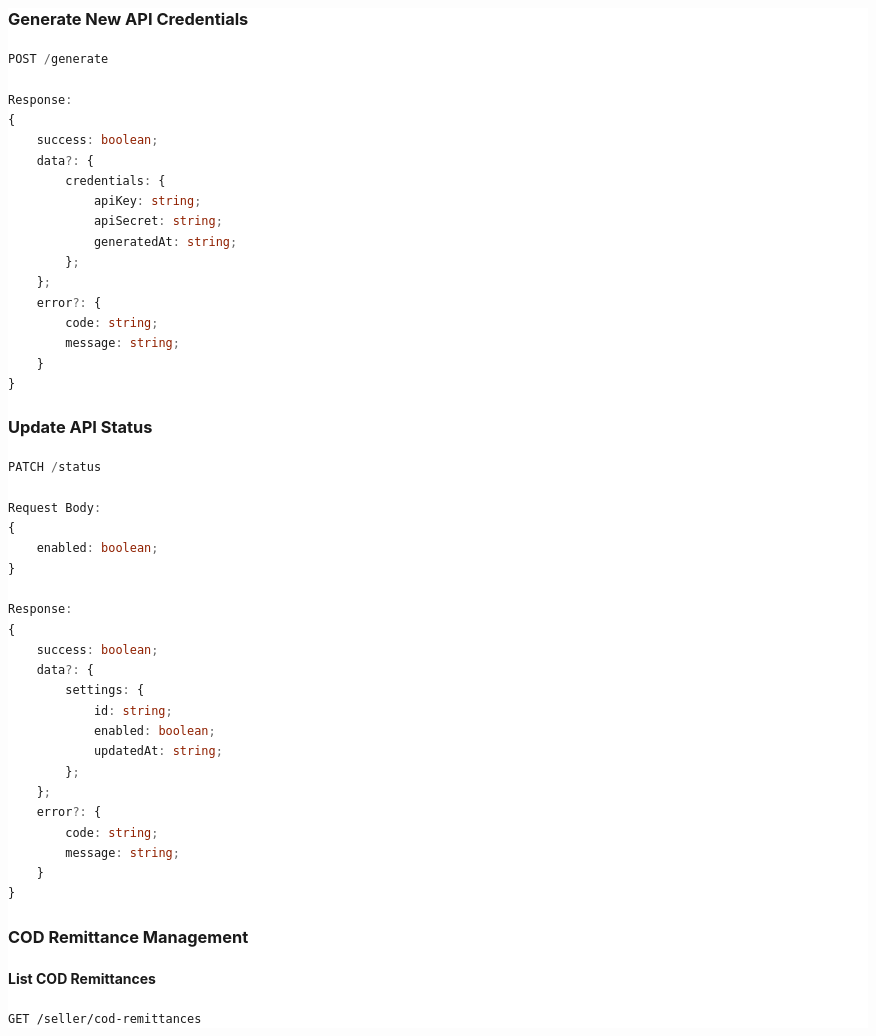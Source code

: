 ### Generate New API Credentials
```typescript
POST /generate

Response:
{
    success: boolean;
    data?: {
        credentials: {
            apiKey: string;
            apiSecret: string;
            generatedAt: string;
        };
    };
    error?: {
        code: string;
        message: string;
    }
}
```

### Update API Status
```typescript
PATCH /status

Request Body:
{
    enabled: boolean;
}

Response:
{
    success: boolean;
    data?: {
        settings: {
            id: string;
            enabled: boolean;
            updatedAt: string;
        };
    };
    error?: {
        code: string;
        message: string;
    }
}
```

### COD Remittance Management

#### List COD Remittances
```http
GET /seller/cod-remittances
```
